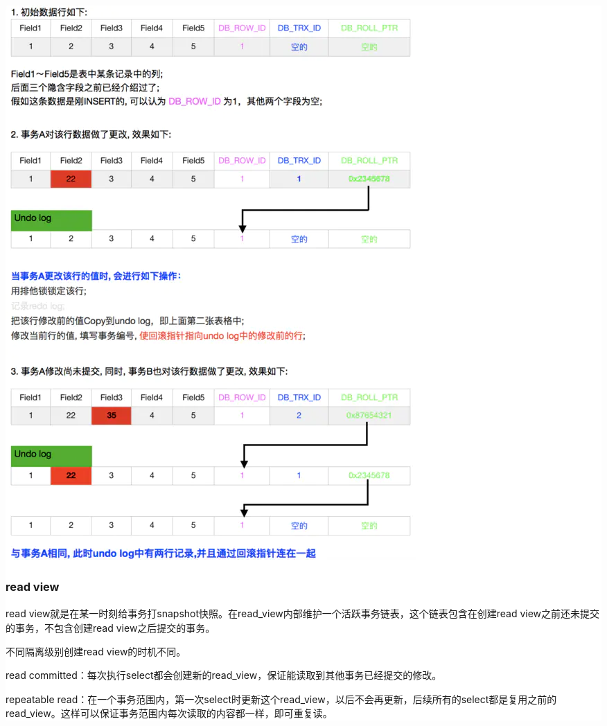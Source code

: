 ![](../img/mysql/mvcc-impl.png)

### read view

read view就是在某一时刻给事务打snapshot快照。在read_view内部维护一个活跃事务链表，这个链表包含在创建read view之前还未提交的事务，不包含创建read view之后提交的事务。

不同隔离级别创建read view的时机不同。

read committed：每次执行select都会创建新的read_view，保证能读取到其他事务已经提交的修改。

repeatable read：在一个事务范围内，第一次select时更新这个read_view，以后不会再更新，后续所有的select都是复用之前的read_view。这样可以保证事务范围内每次读取的内容都一样，即可重复读。
